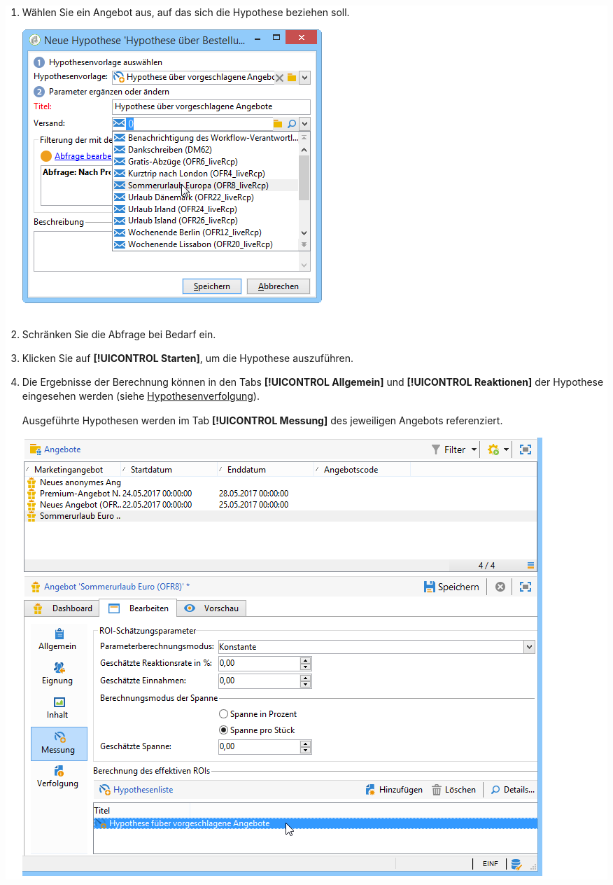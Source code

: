 1. Wählen Sie ein Angebot aus, auf das sich die Hypothese beziehen soll.

   ![](assets/response_hypothesis_instance_offer_004.png)

1. Schränken Sie die Abfrage bei Bedarf ein.
1. Klicken Sie auf **[!UICONTROL Starten]**, um die Hypothese auszuführen.
1. Die Ergebnisse der Berechnung können in den Tabs **[!UICONTROL Allgemein]** und **[!UICONTROL Reaktionen]** der Hypothese eingesehen werden (siehe [Hypothesenverfolgung](../../campaign/using/hypothesis-tracking.md)).

   Ausgeführte Hypothesen werden im Tab **[!UICONTROL Messung]** des jeweiligen Angebots referenziert.

   ![](assets/response_hypothesis_instance_offer_007.png)